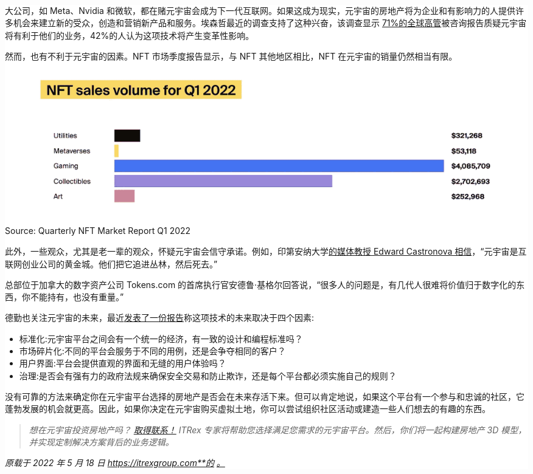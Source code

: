 大公司，如 Meta、Nvidia 和微软，都在赌元宇宙会成为下一代互联网。如果这成为现实，元宇宙的房地产将为企业和有影响力的人提供许多机会来建立新的受众，创造和营销新产品和服务。埃森哲最近的调查支持了这种兴奋，该调查显示 [71%的全球高管](https://www.weforum.org/agenda/2022/04/metaverse-will-be-good-for-business/)被咨询报告质疑元宇宙将有利于他们的业务，42%的人认为这项技术将产生变革性影响。

然而，也有不利于元宇宙的因素。NFT 市场季度报告显示，与 NFT 其他地区相比，NFT 在元宇宙的销量仍然相当有限。

![](img/76fb07a30fe89ba4013eb8a5a5b0a2b3.png)

Source: Quarterly NFT Market Report Q1 2022

此外，一些观众，尤其是老一辈的观众，怀疑元宇宙会信守承诺。例如，印第安纳大学[的媒体教授 Edward Castronova 相信](https://www.cnbc.com/2022/02/01/metaverse-real-estate-sales-top-500-million-metametric-solutions-says.html)，“元宇宙是互联网创业公司的黄金城。他们把它追进丛林，然后死去。”

总部位于加拿大的数字资产公司 Tokens.com 的首席执行官安德鲁·基格尔回答说，“很多人的问题是，有几代人很难将价值归于数字化的东西，你不能持有，也没有重量。”

德勤也关注元宇宙的未来，最近[发表了一份报告](https://www2.deloitte.com/us/en/pages/technology/articles/what-does-the-metaverse-mean.html)称这项技术的未来取决于四个因素:

*   标准化:元宇宙平台之间会有一个统一的经济，有一致的设计和编程标准吗？
*   市场碎片化:不同的平台会服务于不同的用例，还是会争夺相同的客户？
*   用户界面:平台会提供直观的界面和无缝的用户体验吗？
*   治理:是否会有强有力的政府法规来确保安全交易和防止欺诈，还是每个平台都必须实施自己的规则？

没有可靠的方法来确定你在元宇宙平台选择的房地产是否会在未来存活下来。但可以肯定地说，如果这个平台有一个参与和忠诚的社区，它蓬勃发展的机会就更高。因此，如果你决定在元宇宙购买虚拟土地，你可以尝试组织社区活动或建造一些人们想去的有趣的东西。

> *想在元宇宙投资房地产吗？* [*取得联系！*](https://itrexgroup.com/contact-us/) *ITRex 专家将帮助您选择满足您需求的元宇宙平台。然后，你们将一起构建房地产 3D 模型，并实现定制解决方案背后的业务逻辑。*

*原载于 2022 年 5 月 18 日 https://itrexgroup.com**的* [*。*](https://itrexgroup.com/blog/real-estate-in-the-metaverse-market-trends-opportunities-tips/)